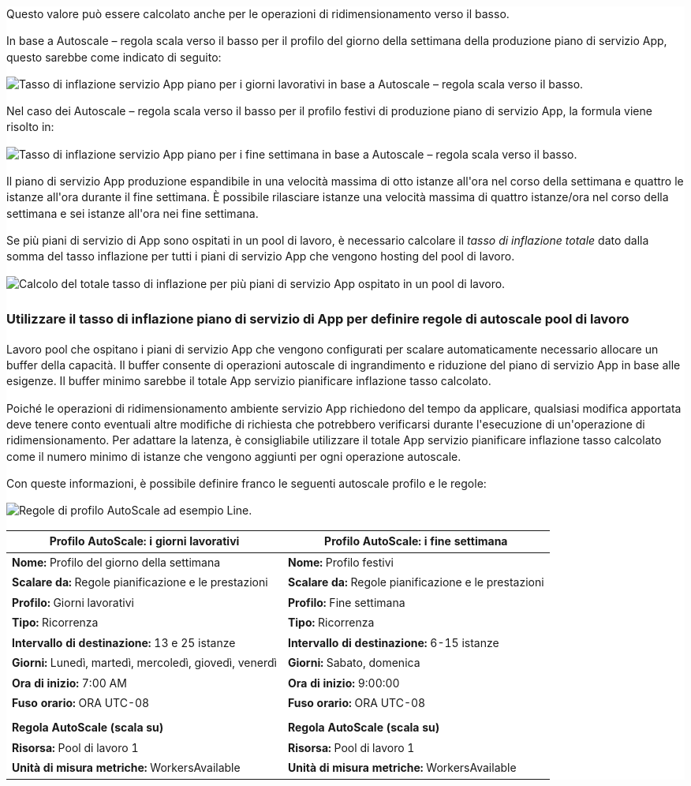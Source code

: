 Questo valore può essere calcolato anche per le operazioni di ridimensionamento verso il basso.

In base a Autoscale – regola scala verso il basso per il profilo del giorno della settimana della produzione piano di servizio App, questo sarebbe come indicato di seguito:

![Tasso di inflazione servizio App piano per i giorni lavorativi in base a Autoscale – regola scala verso il basso.][Equation3]

Nel caso dei Autoscale – regola scala verso il basso per il profilo festivi di produzione piano di servizio App, la formula viene risolto in:  

![Tasso di inflazione servizio App piano per i fine settimana in base a Autoscale – regola scala verso il basso.][Equation4]

Il piano di servizio App produzione espandibile in una velocità massima di otto istanze all'ora nel corso della settimana e quattro le istanze all'ora durante il fine settimana. È possibile rilasciare istanze una velocità massima di quattro istanze/ora nel corso della settimana e sei istanze all'ora nei fine settimana.

Se più piani di servizio di App sono ospitati in un pool di lavoro, è necessario calcolare il *tasso di inflazione totale* dato dalla somma del tasso inflazione per tutti i piani di servizio App che vengono hosting del pool di lavoro.

![Calcolo del totale tasso di inflazione per più piani di servizio App ospitato in un pool di lavoro.][ASP-Total-Inflation]

### <a name="use-the-app-service-plan-inflation-rate-to-define-worker-pool-autoscale-rules"></a>Utilizzare il tasso di inflazione piano di servizio di App per definire regole di autoscale pool di lavoro

Lavoro pool che ospitano i piani di servizio App che vengono configurati per scalare automaticamente necessario allocare un buffer della capacità. Il buffer consente di operazioni autoscale di ingrandimento e riduzione del piano di servizio App in base alle esigenze. Il buffer minimo sarebbe il totale App servizio pianificare inflazione tasso calcolato.

Poiché le operazioni di ridimensionamento ambiente servizio App richiedono del tempo da applicare, qualsiasi modifica apportata deve tenere conto eventuali altre modifiche di richiesta che potrebbero verificarsi durante l'esecuzione di un'operazione di ridimensionamento. Per adattare la latenza, è consigliabile utilizzare il totale App servizio pianificare inflazione tasso calcolato come il numero minimo di istanze che vengono aggiunti per ogni operazione autoscale.

Con queste informazioni, è possibile definire franco le seguenti autoscale profilo e le regole:

![Regole di profilo AutoScale ad esempio Line.][Worker-Pool-Scale]

|   **Profilo AutoScale: i giorni lavorativi**                        |   **Profilo AutoScale: i fine settimana**                |
|   ----------------------------------------------------    |   --------------------------------------------    |
|   **Nome:** Profilo del giorno della settimana                               |   **Nome:** Profilo festivi                       |
|   **Scalare da:** Regole pianificazione e le prestazioni            |   **Scalare da:** Regole pianificazione e le prestazioni    |
|   **Profilo:** Giorni lavorativi                                   |   **Profilo:** Fine settimana                            |
|   **Tipo:** Ricorrenza                                    |   **Tipo:** Ricorrenza                            |
|   **Intervallo di destinazione:** 13 e 25 istanze                    |   **Intervallo di destinazione:** 6-15 istanze             |
|   **Giorni:** Lunedì, martedì, mercoledì, giovedì, venerdì  |   **Giorni:** Sabato, domenica                      |
|   **Ora di inizio:** 7:00 AM                                 |   **Ora di inizio:** 9:00:00                         |
|   **Fuso orario:** ORA UTC-08                                   |   **Fuso orario:** ORA UTC-08                           |
|                                                           |                                                   |
|   **Regola AutoScale (scala su)**                           |   **Regola AutoScale (scala su)**                   |
|   **Risorsa:** Pool di lavoro 1                             |   **Risorsa:** Pool di lavoro 1                     |
|   **Unità di misura metriche:** WorkersAvailable                            |   **Unità di misura metriche:** WorkersAvailable                    |

[intro]: ./media/app-service-environment-auto-scale/introduction.png
[settings-scale]: ./media/app-service-environment-auto-scale/settings-scale.png
[scale-manual]: ./media/app-service-environment-auto-scale/scale-manual.png
[scale-profile]: ./media/app-service-environment-auto-scale/scale-profile.png
[scale-profile2]: ./media/app-service-environment-auto-scale/scale-profile-2.png
[scale-rule]: ./media/app-service-environment-auto-scale/scale-rule.png
[asp-scale]: ./media/app-service-environment-auto-scale/asp-scale.png
[ASP-Inflation]: ./media/app-service-environment-auto-scale/asp-inflation-rate.png
[Equation1]: ./media/app-service-environment-auto-scale/equation1.png
[Equation2]: ./media/app-service-environment-auto-scale/equation2.png
[Equation3]: ./media/app-service-environment-auto-scale/equation3.png
[Equation4]: ./media/app-service-environment-auto-scale/equation4.png
[ASP-Total-Inflation]: ./media/app-service-environment-auto-scale/asp-total-inflation-rate.png
[Worker-Pool-Scale]: ./media/app-service-environment-auto-scale/wp-scale.png
[Front-End-Scale]: ./media/app-service-environment-auto-scale/fe-scale.png